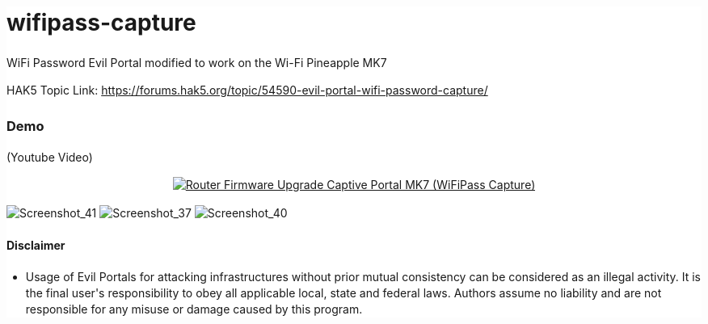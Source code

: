 # wifipass-capture
WiFi Password Evil Portal modified to work on the Wi-Fi Pineapple MK7

HAK5 Topic Link: https://forums.hak5.org/topic/54590-evil-portal-wifi-password-capture/

### Demo


(Youtube Video)
<div align="center">
      <a href="https://www.youtube.com/watch?v=_eExNmQPOXc">
     <img 
      src="https://img.youtube.com/vi/_eExNmQPOXc/0.jpg" 
      alt="Router Firmware Upgrade Captive Portal MK7 (WiFiPass Capture)" 
      style="width:100%;">
      </a>
    </div>
    
    
    
![Screenshot_41](https://user-images.githubusercontent.com/29062073/118120693-4522d180-b3be-11eb-8d96-1cbab65ccd8c.jpg)
![Screenshot_37](https://user-images.githubusercontent.com/29062073/118120835-80250500-b3be-11eb-9f72-f4aca8dd8d64.jpg)
![Screenshot_40](https://user-images.githubusercontent.com/29062073/118120745-5c61bf00-b3be-11eb-8833-86e4363a8781.jpg)

   
    
#### Disclaimer
* Usage of Evil Portals for attacking infrastructures without prior mutual consistency can be considered as an illegal activity. It is the final user's responsibility to obey all applicable local, state and federal laws. Authors assume no liability and are not responsible for any misuse or damage caused by this program.
